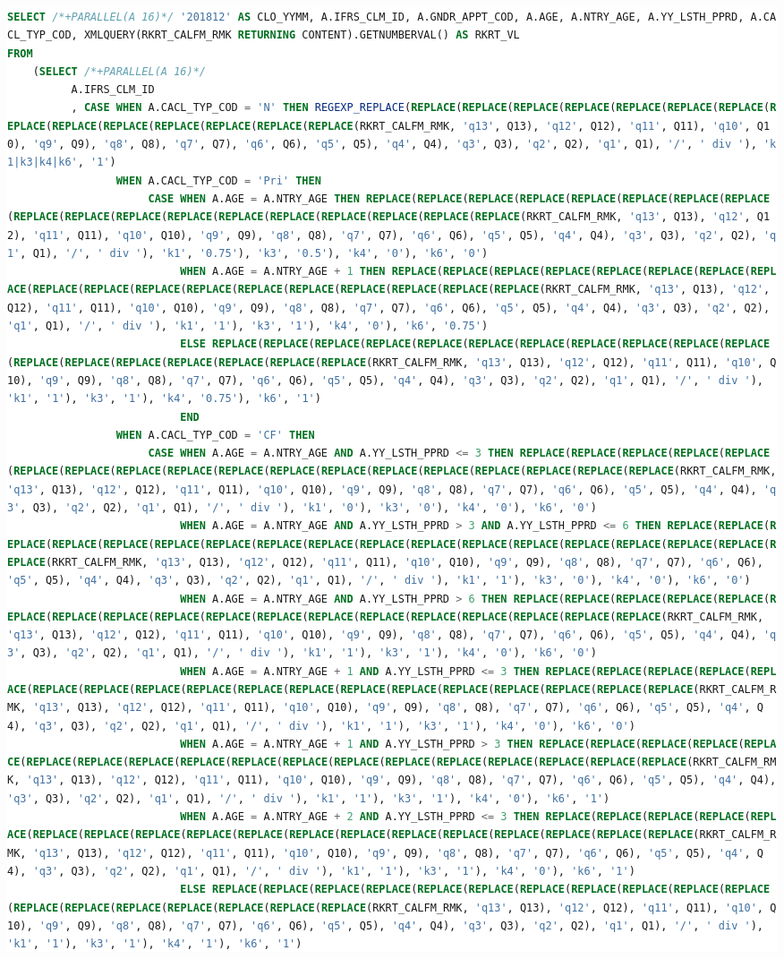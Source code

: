```sql
SELECT /*+PARALLEL(A 16)*/ '201812' AS CLO_YYMM, A.IFRS_CLM_ID, A.GNDR_APPT_COD, A.AGE, A.NTRY_AGE, A.YY_LSTH_PPRD, A.CACL_TYP_COD, XMLQUERY(RKRT_CALFM_RMK RETURNING CONTENT).GETNUMBERVAL() AS RKRT_VL 
FROM 
    (SELECT /*+PARALLEL(A 16)*/
          A.IFRS_CLM_ID
          , CASE WHEN A.CACL_TYP_COD = 'N' THEN REGEXP_REPLACE(REPLACE(REPLACE(REPLACE(REPLACE(REPLACE(REPLACE(REPLACE(REPLACE(REPLACE(REPLACE(REPLACE(REPLACE(REPLACE(REPLACE(RKRT_CALFM_RMK, 'q13', Q13), 'q12', Q12), 'q11', Q11), 'q10', Q10), 'q9', Q9), 'q8', Q8), 'q7', Q7), 'q6', Q6), 'q5', Q5), 'q4', Q4), 'q3', Q3), 'q2', Q2), 'q1', Q1), '/', ' div '), 'k1|k3|k4|k6', '1') 
                 WHEN A.CACL_TYP_COD = 'Pri' THEN 
                      CASE WHEN A.AGE = A.NTRY_AGE THEN REPLACE(REPLACE(REPLACE(REPLACE(REPLACE(REPLACE(REPLACE(REPLACE(REPLACE(REPLACE(REPLACE(REPLACE(REPLACE(REPLACE(REPLACE(REPLACE(REPLACE(REPLACE(RKRT_CALFM_RMK, 'q13', Q13), 'q12', Q12), 'q11', Q11), 'q10', Q10), 'q9', Q9), 'q8', Q8), 'q7', Q7), 'q6', Q6), 'q5', Q5), 'q4', Q4), 'q3', Q3), 'q2', Q2), 'q1', Q1), '/', ' div '), 'k1', '0.75'), 'k3', '0.5'), 'k4', '0'), 'k6', '0')         
                           WHEN A.AGE = A.NTRY_AGE + 1 THEN REPLACE(REPLACE(REPLACE(REPLACE(REPLACE(REPLACE(REPLACE(REPLACE(REPLACE(REPLACE(REPLACE(REPLACE(REPLACE(REPLACE(REPLACE(REPLACE(REPLACE(REPLACE(RKRT_CALFM_RMK, 'q13', Q13), 'q12', Q12), 'q11', Q11), 'q10', Q10), 'q9', Q9), 'q8', Q8), 'q7', Q7), 'q6', Q6), 'q5', Q5), 'q4', Q4), 'q3', Q3), 'q2', Q2), 'q1', Q1), '/', ' div '), 'k1', '1'), 'k3', '1'), 'k4', '0'), 'k6', '0.75')          
                           ELSE REPLACE(REPLACE(REPLACE(REPLACE(REPLACE(REPLACE(REPLACE(REPLACE(REPLACE(REPLACE(REPLACE(REPLACE(REPLACE(REPLACE(REPLACE(REPLACE(REPLACE(REPLACE(RKRT_CALFM_RMK, 'q13', Q13), 'q12', Q12), 'q11', Q11), 'q10', Q10), 'q9', Q9), 'q8', Q8), 'q7', Q7), 'q6', Q6), 'q5', Q5), 'q4', Q4), 'q3', Q3), 'q2', Q2), 'q1', Q1), '/', ' div '), 'k1', '1'), 'k3', '1'), 'k4', '0.75'), 'k6', '1')          
                           END
                 WHEN A.CACL_TYP_COD = 'CF' THEN
                      CASE WHEN A.AGE = A.NTRY_AGE AND A.YY_LSTH_PPRD <= 3 THEN REPLACE(REPLACE(REPLACE(REPLACE(REPLACE(REPLACE(REPLACE(REPLACE(REPLACE(REPLACE(REPLACE(REPLACE(REPLACE(REPLACE(REPLACE(REPLACE(REPLACE(REPLACE(RKRT_CALFM_RMK, 'q13', Q13), 'q12', Q12), 'q11', Q11), 'q10', Q10), 'q9', Q9), 'q8', Q8), 'q7', Q7), 'q6', Q6), 'q5', Q5), 'q4', Q4), 'q3', Q3), 'q2', Q2), 'q1', Q1), '/', ' div '), 'k1', '0'), 'k3', '0'), 'k4', '0'), 'k6', '0')           
                           WHEN A.AGE = A.NTRY_AGE AND A.YY_LSTH_PPRD > 3 AND A.YY_LSTH_PPRD <= 6 THEN REPLACE(REPLACE(REPLACE(REPLACE(REPLACE(REPLACE(REPLACE(REPLACE(REPLACE(REPLACE(REPLACE(REPLACE(REPLACE(REPLACE(REPLACE(REPLACE(REPLACE(REPLACE(RKRT_CALFM_RMK, 'q13', Q13), 'q12', Q12), 'q11', Q11), 'q10', Q10), 'q9', Q9), 'q8', Q8), 'q7', Q7), 'q6', Q6), 'q5', Q5), 'q4', Q4), 'q3', Q3), 'q2', Q2), 'q1', Q1), '/', ' div '), 'k1', '1'), 'k3', '0'), 'k4', '0'), 'k6', '0')
                           WHEN A.AGE = A.NTRY_AGE AND A.YY_LSTH_PPRD > 6 THEN REPLACE(REPLACE(REPLACE(REPLACE(REPLACE(REPLACE(REPLACE(REPLACE(REPLACE(REPLACE(REPLACE(REPLACE(REPLACE(REPLACE(REPLACE(REPLACE(REPLACE(REPLACE(RKRT_CALFM_RMK, 'q13', Q13), 'q12', Q12), 'q11', Q11), 'q10', Q10), 'q9', Q9), 'q8', Q8), 'q7', Q7), 'q6', Q6), 'q5', Q5), 'q4', Q4), 'q3', Q3), 'q2', Q2), 'q1', Q1), '/', ' div '), 'k1', '1'), 'k3', '1'), 'k4', '0'), 'k6', '0')
                           WHEN A.AGE = A.NTRY_AGE + 1 AND A.YY_LSTH_PPRD <= 3 THEN REPLACE(REPLACE(REPLACE(REPLACE(REPLACE(REPLACE(REPLACE(REPLACE(REPLACE(REPLACE(REPLACE(REPLACE(REPLACE(REPLACE(REPLACE(REPLACE(REPLACE(REPLACE(RKRT_CALFM_RMK, 'q13', Q13), 'q12', Q12), 'q11', Q11), 'q10', Q10), 'q9', Q9), 'q8', Q8), 'q7', Q7), 'q6', Q6), 'q5', Q5), 'q4', Q4), 'q3', Q3), 'q2', Q2), 'q1', Q1), '/', ' div '), 'k1', '1'), 'k3', '1'), 'k4', '0'), 'k6', '0')    
                           WHEN A.AGE = A.NTRY_AGE + 1 AND A.YY_LSTH_PPRD > 3 THEN REPLACE(REPLACE(REPLACE(REPLACE(REPLACE(REPLACE(REPLACE(REPLACE(REPLACE(REPLACE(REPLACE(REPLACE(REPLACE(REPLACE(REPLACE(REPLACE(REPLACE(REPLACE(RKRT_CALFM_RMK, 'q13', Q13), 'q12', Q12), 'q11', Q11), 'q10', Q10), 'q9', Q9), 'q8', Q8), 'q7', Q7), 'q6', Q6), 'q5', Q5), 'q4', Q4), 'q3', Q3), 'q2', Q2), 'q1', Q1), '/', ' div '), 'k1', '1'), 'k3', '1'), 'k4', '0'), 'k6', '1')
                           WHEN A.AGE = A.NTRY_AGE + 2 AND A.YY_LSTH_PPRD <= 3 THEN REPLACE(REPLACE(REPLACE(REPLACE(REPLACE(REPLACE(REPLACE(REPLACE(REPLACE(REPLACE(REPLACE(REPLACE(REPLACE(REPLACE(REPLACE(REPLACE(REPLACE(REPLACE(RKRT_CALFM_RMK, 'q13', Q13), 'q12', Q12), 'q11', Q11), 'q10', Q10), 'q9', Q9), 'q8', Q8), 'q7', Q7), 'q6', Q6), 'q5', Q5), 'q4', Q4), 'q3', Q3), 'q2', Q2), 'q1', Q1), '/', ' div '), 'k1', '1'), 'k3', '1'), 'k4', '0'), 'k6', '1')       
                           ELSE REPLACE(REPLACE(REPLACE(REPLACE(REPLACE(REPLACE(REPLACE(REPLACE(REPLACE(REPLACE(REPLACE(REPLACE(REPLACE(REPLACE(REPLACE(REPLACE(REPLACE(REPLACE(RKRT_CALFM_RMK, 'q13', Q13), 'q12', Q12), 'q11', Q11), 'q10', Q10), 'q9', Q9), 'q8', Q8), 'q7', Q7), 'q6', Q6), 'q5', Q5), 'q4', Q4), 'q3', Q3), 'q2', Q2), 'q1', Q1), '/', ' div '), 'k1', '1'), 'k3', '1'), 'k4', '1'), 'k6', '1')
```